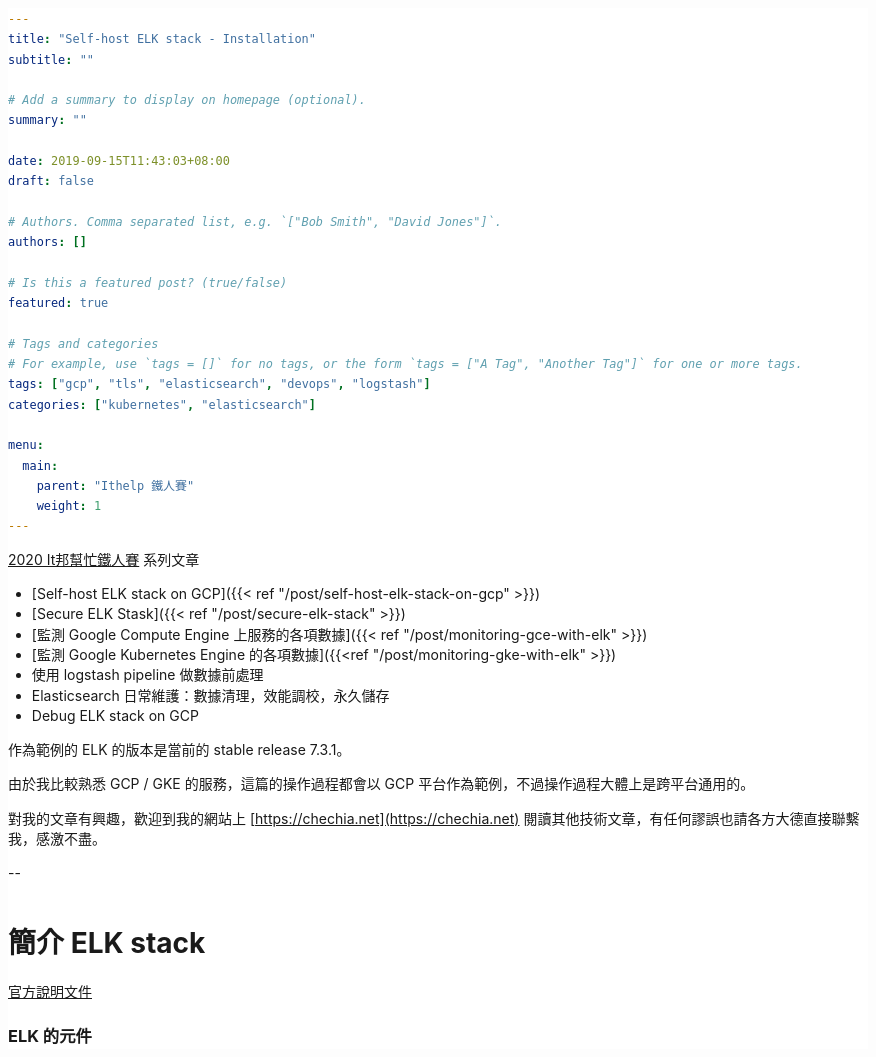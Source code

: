 ```yaml
---
title: "Self-host ELK stack - Installation"
subtitle: ""

# Add a summary to display on homepage (optional).
summary: ""

date: 2019-09-15T11:43:03+08:00
draft: false

# Authors. Comma separated list, e.g. `["Bob Smith", "David Jones"]`.
authors: []

# Is this a featured post? (true/false)
featured: true

# Tags and categories
# For example, use `tags = []` for no tags, or the form `tags = ["A Tag", "Another Tag"]` for one or more tags.
tags: ["gcp", "tls", "elasticsearch", "devops", "logstash"]
categories: ["kubernetes", "elasticsearch"]

menu:
  main:
    parent: "Ithelp 鐵人賽"
    weight: 1
---
```


[2020 It邦幫忙鐵人賽](https://ithelp.ithome.com.tw/2020ironman) 系列文章

- [Self-host ELK stack on GCP]({{< ref "/post/self-host-elk-stack-on-gcp" >}})
- [Secure ELK Stask]({{< ref "/post/secure-elk-stack" >}})
- [監測 Google Compute Engine 上服務的各項數據]({{< ref "/post/monitoring-gce-with-elk" >}})
- [監測 Google Kubernetes Engine 的各項數據]({{<ref "/post/monitoring-gke-with-elk" >}})
- 使用 logstash pipeline 做數據前處理
- Elasticsearch 日常維護：數據清理，效能調校，永久儲存
- Debug ELK stack on GCP

作為範例的 ELK 的版本是當前的 stable release 7.3.1。

由於我比較熟悉 GCP / GKE 的服務，這篇的操作過程都會以 GCP 平台作為範例，不過操作過程大體上是跨平台通用的。

對我的文章有興趣，歡迎到我的網站上 [https://chechia.net](https://chechia.net) 閱讀其他技術文章，有任何謬誤也請各方大德直接聯繫我，感激不盡。

--

# 簡介 ELK stack

[官方說明文件](https://www.elastic.co/guide/index.html)

### ELK 的元件
